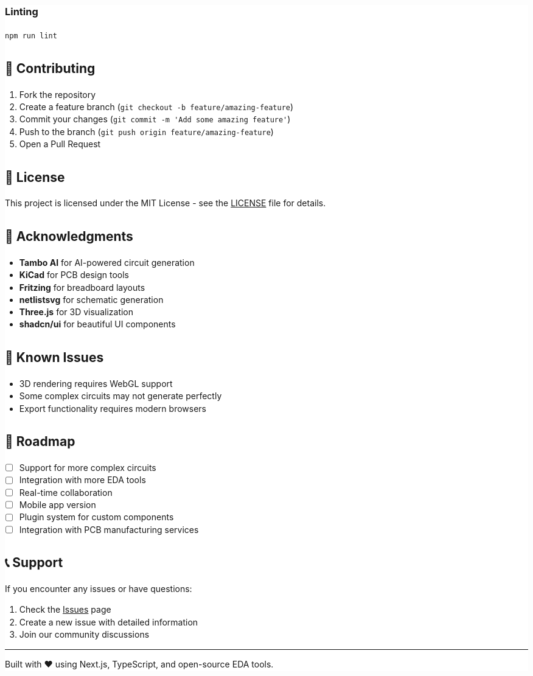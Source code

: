 ### Linting

```bash
npm run lint
```

## 🤝 Contributing

1. Fork the repository
2. Create a feature branch (`git checkout -b feature/amazing-feature`)
3. Commit your changes (`git commit -m 'Add some amazing feature'`)
4. Push to the branch (`git push origin feature/amazing-feature`)
5. Open a Pull Request

## 📝 License

This project is licensed under the MIT License - see the [LICENSE](LICENSE) file for details.

## 🙏 Acknowledgments

- **Tambo AI** for AI-powered circuit generation
- **KiCad** for PCB design tools
- **Fritzing** for breadboard layouts
- **netlistsvg** for schematic generation
- **Three.js** for 3D visualization
- **shadcn/ui** for beautiful UI components

## 🐛 Known Issues

- 3D rendering requires WebGL support
- Some complex circuits may not generate perfectly
- Export functionality requires modern browsers

## 🔮 Roadmap

- [ ] Support for more complex circuits
- [ ] Integration with more EDA tools
- [ ] Real-time collaboration
- [ ] Mobile app version
- [ ] Plugin system for custom components
- [ ] Integration with PCB manufacturing services

## 📞 Support

If you encounter any issues or have questions:

1. Check the [Issues](https://github.com/your-repo/issues) page
2. Create a new issue with detailed information
3. Join our community discussions

---

Built with ❤️ using Next.js, TypeScript, and open-source EDA tools.
